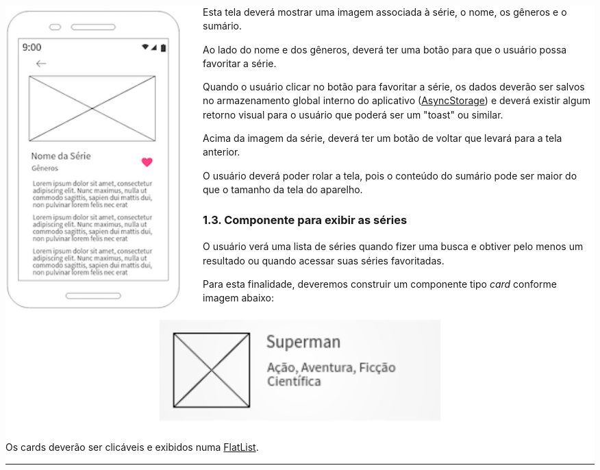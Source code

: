 <img src="./imagens/tela_detalhes.png" width="30%" title="Tela inicial" style="float: left; padding-right: 30px;">

Esta tela deverá mostrar uma imagem associada à série, o nome, os gêneros e o sumário.

Ao lado do nome e dos gêneros, deverá ter uma botão para que o usuário possa favoritar a série.

Quando o usuário clicar no botão para favoritar a série, os dados deverão ser salvos no armazenamento global interno do aplicativo ([AsyncStorage](https://facebook.github.io/react-native/docs/asyncstorage)) e deverá existir algum retorno visual para o usuário que poderá ser um "toast" ou similar.

Acima da imagem da série, deverá ter um botão de voltar que levará para a tela anterior.

O usuário deverá poder rolar a tela, pois o conteúdo do sumário pode ser maior do que o tamanho da tela do aparelho.

### 1.3. Componente para exibir as séries

O usuário verá uma lista de séries quando fizer uma busca e obtiver pelo menos um resultado ou quando acessar suas séries favoritadas. 

Para esta finalidade, deveremos construir um componente tipo *card* conforme imagem abaixo:

<div align="center">
<img src="./imagens/card_serie.png" width="50%" title="Card de série">
</div>

Os cards deverão ser clicáveis e exibidos numa [FlatList](https://facebook.github.io/react-native/docs/flatlist).

---